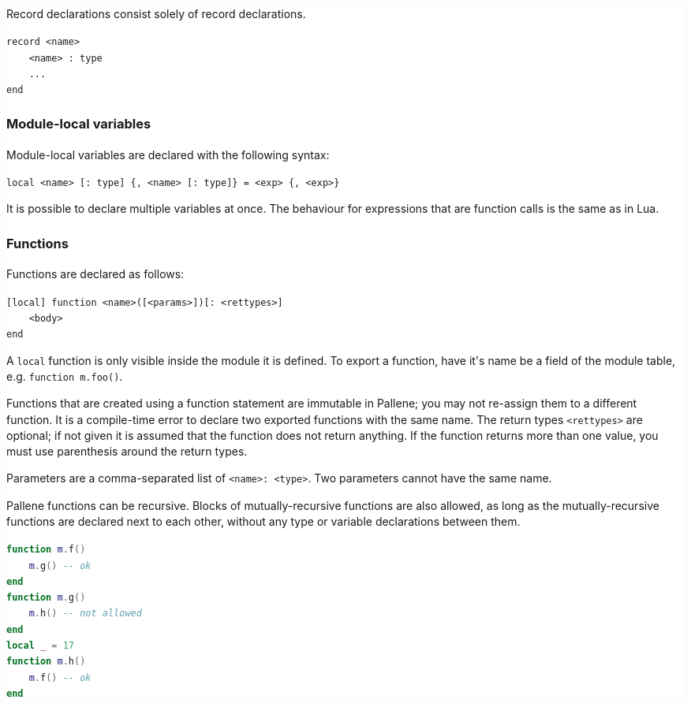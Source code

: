 Record declarations consist solely of record declarations.

```
record <name>
    <name> : type
    ...
end
```

### Module-local variables

Module-local variables are declared with the following syntax:

```
local <name> [: type] {, <name> [: type]} = <exp> {, <exp>}
```

It is possible to declare multiple variables at once. The behaviour for expressions that are function calls is the same as in Lua.

### Functions

Functions are declared as follows:

```
[local] function <name>([<params>])[: <rettypes>]
    <body>
end
```

A `local` function is only visible inside the module it is defined.
To export a function, have it's name be a field of the module table, e.g. `function m.foo()`.

Functions that are created using a function statement are immutable in Pallene; you may not re-assign them to a different function.
It is a compile-time error to declare two exported functions with the same name.
The return types `<rettypes>` are optional; if not given it is assumed that the function does not return anything.
If the function returns more than one value, you must use parenthesis around the return types.

Parameters are a comma-separated list of `<name>: <type>`.
Two parameters cannot have the same name.

Pallene functions can be recursive.
Blocks of mutually-recursive functions are also allowed, as long as the mutually-recursive functions are declared next to each other, without any type or variable declarations between them.

```lua
function m.f()
    m.g() -- ok
end
function m.g()
    m.h() -- not allowed
end
local _ = 17
function m.h()
    m.f() -- ok
end
```
